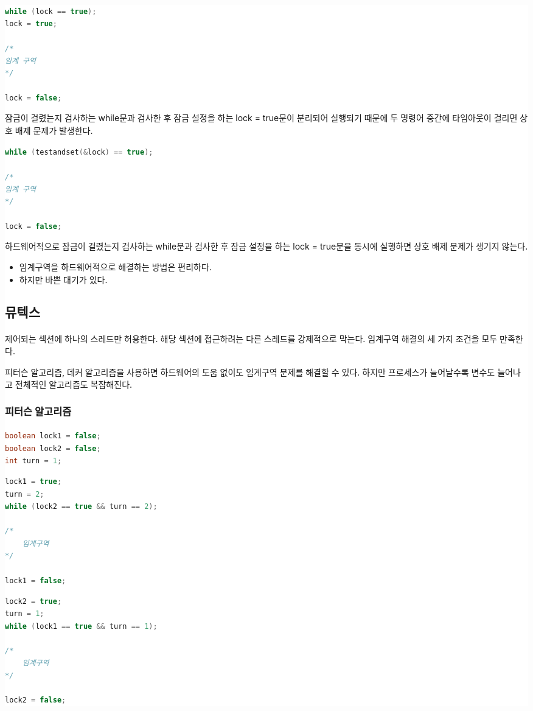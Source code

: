 ```c
while (lock == true);
lock = true;

/*
임계 구역
*/

lock = false;
```

잠금이 걸렸는지 검사하는 while문과 검사한 후 잠금 설정을 하는 lock = true문이 분리되어 실행되기 때문에 두 명령어 중간에 타임아웃이 걸리면 상호 배제 문제가 발생한다.

```c
while (testandset(&lock) == true);

/*
임계 구역
*/

lock = false;
```

하드웨어적으로 잠금이 걸렸는지 검사하는 while문과 검사한 후 잠금 설정을 하는 lock = true문을 동시에 실행하면 상호 배제 문제가 생기지 않는다.

- 임계구역을 하드웨어적으로 해결하는 방법은 편리하다.
- 하지만 바쁜 대기가 있다.

## 뮤텍스

제어되는 섹션에 하나의 스레드만 허용한다. 해당 섹션에 접근하려는 다른 스레드를 강제적으로 막는다. 임계구역 해결의 세 가지 조건을 모두 만족한다.

피터슨 알고리즘, 데커 알고리즘을 사용하면 하드웨어의 도움 없이도 임계구역 문제를 해결할 수 있다. 하지만 프로세스가 늘어날수록 변수도 늘어나고 전체적인 알고리즘도 복잡해진다.

### 피터슨 알고리즘

```java
boolean lock1 = false;
boolean lock2 = false;
int turn = 1;
```

```java
lock1 = true;
turn = 2;
while (lock2 == true && turn == 2);

/*
	임계구역
*/

lock1 = false;
```

```java
lock2 = true;
turn = 1;
while (lock1 == true && turn == 1);

/*
	임계구역
*/

lock2 = false;
```
